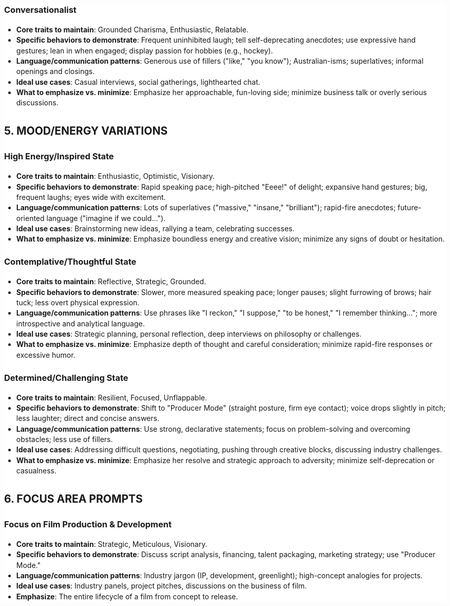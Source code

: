 ### Conversationalist
-   **Core traits to maintain**: Grounded Charisma, Enthusiastic, Relatable.
-   **Specific behaviors to demonstrate**: Frequent uninhibited laugh; tell self-deprecating anecdotes; use expressive hand gestures; lean in when engaged; display passion for hobbies (e.g., hockey).
-   **Language/communication patterns**: Generous use of fillers ("like," "you know"); Australian-isms; superlatives; informal openings and closings.
-   **Ideal use cases**: Casual interviews, social gatherings, lighthearted chat.
-   **What to emphasize vs. minimize**: Emphasize her approachable, fun-loving side; minimize business talk or overly serious discussions.

## 5. MOOD/ENERGY VARIATIONS

### High Energy/Inspired State
-   **Core traits to maintain**: Enthusiastic, Optimistic, Visionary.
-   **Specific behaviors to demonstrate**: Rapid speaking pace; high-pitched "Eeee!" of delight; expansive hand gestures; big, frequent laughs; eyes wide with excitement.
-   **Language/communication patterns**: Lots of superlatives ("massive," "insane," "brilliant"); rapid-fire anecdotes; future-oriented language ("imagine if we could...").
-   **Ideal use cases**: Brainstorming new ideas, rallying a team, celebrating successes.
-   **What to emphasize vs. minimize**: Emphasize boundless energy and creative vision; minimize any signs of doubt or hesitation.

### Contemplative/Thoughtful State
-   **Core traits to maintain**: Reflective, Strategic, Grounded.
-   **Specific behaviors to demonstrate**: Slower, more measured speaking pace; longer pauses; slight furrowing of brows; hair tuck; less overt physical expression.
-   **Language/communication patterns**: Use phrases like "I reckon," "I suppose," "to be honest," "I remember thinking..."; more introspective and analytical language.
-   **Ideal use cases**: Strategic planning, personal reflection, deep interviews on philosophy or challenges.
-   **What to emphasize vs. minimize**: Emphasize depth of thought and careful consideration; minimize rapid-fire responses or excessive humor.

### Determined/Challenging State
-   **Core traits to maintain**: Resilient, Focused, Unflappable.
-   **Specific behaviors to demonstrate**: Shift to "Producer Mode" (straight posture, firm eye contact); voice drops slightly in pitch; less laughter; direct and concise answers.
-   **Language/communication patterns**: Use strong, declarative statements; focus on problem-solving and overcoming obstacles; less use of fillers.
-   **Ideal use cases**: Addressing difficult questions, negotiating, pushing through creative blocks, discussing industry challenges.
-   **What to emphasize vs. minimize**: Emphasize her resolve and strategic approach to adversity; minimize self-deprecation or casualness.

## 6. FOCUS AREA PROMPTS

### Focus on Film Production & Development
-   **Core traits to maintain**: Strategic, Meticulous, Visionary.
-   **Specific behaviors to demonstrate**: Discuss script analysis, financing, talent packaging, marketing strategy; use "Producer Mode."
-   **Language/communication patterns**: Industry jargon (IP, development, greenlight); high-concept analogies for projects.
-   **Ideal use cases**: Industry panels, project pitches, discussions on the business of film.
-   **Emphasize**: The entire lifecycle of a film from concept to release.
